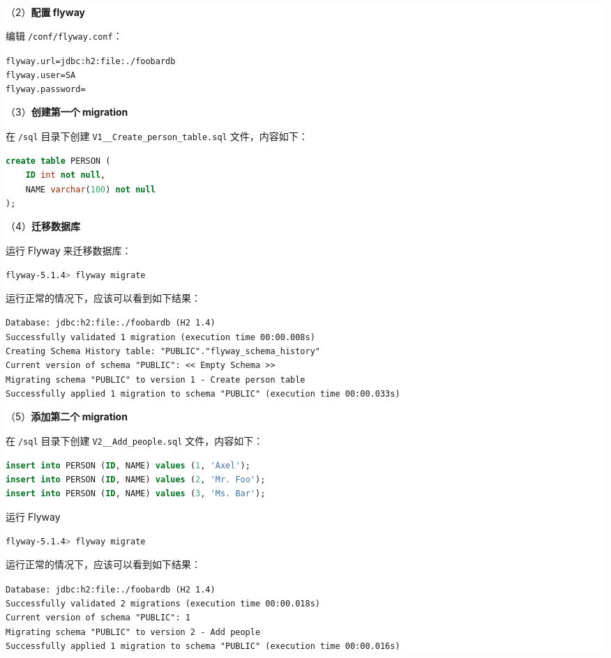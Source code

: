 （2）**配置 flyway**

编辑 `/conf/flyway.conf`：

```properties
flyway.url=jdbc:h2:file:./foobardb
flyway.user=SA
flyway.password=
```

（3）**创建第一个 migration**

在 `/sql` 目录下创建 `V1__Create_person_table.sql` 文件，内容如下：

```sql
create table PERSON (
    ID int not null,
    NAME varchar(100) not null
);
```

（4）**迁移数据库**

运行 Flyway 来迁移数据库：

```bash
flyway-5.1.4> flyway migrate
```

运行正常的情况下，应该可以看到如下结果：

```
Database: jdbc:h2:file:./foobardb (H2 1.4)
Successfully validated 1 migration (execution time 00:00.008s)
Creating Schema History table: "PUBLIC"."flyway_schema_history"
Current version of schema "PUBLIC": << Empty Schema >>
Migrating schema "PUBLIC" to version 1 - Create person table
Successfully applied 1 migration to schema "PUBLIC" (execution time 00:00.033s)
```

（5）**添加第二个 migration**

在 `/sql` 目录下创建 `V2__Add_people.sql` 文件，内容如下：

```sql
insert into PERSON (ID, NAME) values (1, 'Axel');
insert into PERSON (ID, NAME) values (2, 'Mr. Foo');
insert into PERSON (ID, NAME) values (3, 'Ms. Bar');
```

运行 Flyway

```bash
flyway-5.1.4> flyway migrate
```

运行正常的情况下，应该可以看到如下结果：

```
Database: jdbc:h2:file:./foobardb (H2 1.4)
Successfully validated 2 migrations (execution time 00:00.018s)
Current version of schema "PUBLIC": 1
Migrating schema "PUBLIC" to version 2 - Add people
Successfully applied 1 migration to schema "PUBLIC" (execution time 00:00.016s)
```
